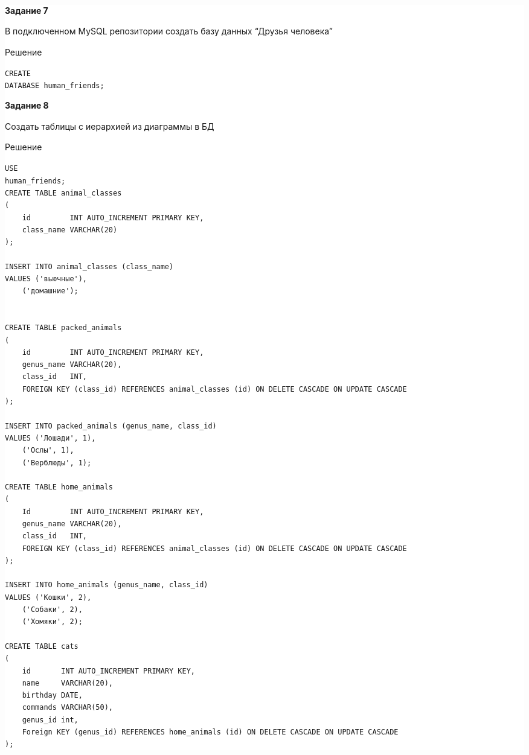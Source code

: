 
**Задание 7**

В подключенном MySQL репозитории создать базу данных “Друзья человека”

Решение

    CREATE
    DATABASE human_friends;


**Задание 8**

Создать таблицы с иерархией из диаграммы в БД

Решение

    USE
    human_friends;
    CREATE TABLE animal_classes
    (
        id         INT AUTO_INCREMENT PRIMARY KEY,
        class_name VARCHAR(20)
    );

    INSERT INTO animal_classes (class_name)
    VALUES ('вьючные'),
        ('домашние');


    CREATE TABLE packed_animals
    (
        id         INT AUTO_INCREMENT PRIMARY KEY,
        genus_name VARCHAR(20),
        class_id   INT,
        FOREIGN KEY (class_id) REFERENCES animal_classes (id) ON DELETE CASCADE ON UPDATE CASCADE
    );

    INSERT INTO packed_animals (genus_name, class_id)
    VALUES ('Лошади', 1),
        ('Ослы', 1),
        ('Верблюды', 1);

    CREATE TABLE home_animals
    (
        Id         INT AUTO_INCREMENT PRIMARY KEY,
        genus_name VARCHAR(20),
        class_id   INT,
        FOREIGN KEY (class_id) REFERENCES animal_classes (id) ON DELETE CASCADE ON UPDATE CASCADE
    );

    INSERT INTO home_animals (genus_name, class_id)
    VALUES ('Кошки', 2),
        ('Собаки', 2),
        ('Хомяки', 2);

    CREATE TABLE cats
    (
        id       INT AUTO_INCREMENT PRIMARY KEY,
        name     VARCHAR(20),
        birthday DATE,
        commands VARCHAR(50),
        genus_id int,
        Foreign KEY (genus_id) REFERENCES home_animals (id) ON DELETE CASCADE ON UPDATE CASCADE
    );
